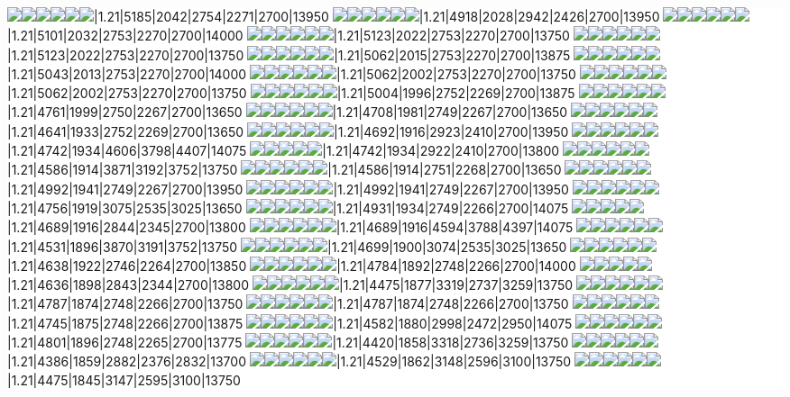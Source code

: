 ![](/item/3142.png)![](/item/3095.png)![](/item/6676.png)![](/item/6694.png)![](/item/1038.png)![](/item/1036.png)|1.21|5185|2042|2754|2271|2700|13950
![](/item/3142.png)![](/item/3095.png)![](/item/3036.png)![](/item/3072.png)![](/item/1038.png)![](/item/1036.png)|1.21|4918|2028|2942|2426|2700|13950
![](/item/3142.png)![](/item/3095.png)![](/item/3033.png)![](/item/3179.png)![](/item/1038.png)![](/item/1038.png)|1.21|5101|2032|2753|2270|2700|14000
![](/item/3142.png)![](/item/3095.png)![](/item/3033.png)![](/item/6693.png)![](/item/1038.png)![](/item/1036.png)|1.21|5123|2022|2753|2270|2700|13750
![](/item/3142.png)![](/item/3095.png)![](/item/3033.png)![](/item/6696.png)![](/item/1038.png)![](/item/1036.png)|1.21|5123|2022|2753|2270|2700|13750
![](/item/3142.png)![](/item/3095.png)![](/item/3033.png)![](/item/6695.png)![](/item/1038.png)![](/item/1037.png)|1.21|5062|2015|2753|2270|2700|13875
![](/item/3142.png)![](/item/3095.png)![](/item/3036.png)![](/item/3179.png)![](/item/1038.png)![](/item/1038.png)|1.21|5043|2013|2753|2270|2700|14000
![](/item/3142.png)![](/item/3095.png)![](/item/3036.png)![](/item/6693.png)![](/item/1038.png)![](/item/1036.png)|1.21|5062|2002|2753|2270|2700|13750
![](/item/3142.png)![](/item/3095.png)![](/item/3036.png)![](/item/6696.png)![](/item/1038.png)![](/item/1036.png)|1.21|5062|2002|2753|2270|2700|13750
![](/item/3142.png)![](/item/3095.png)![](/item/3036.png)![](/item/6695.png)![](/item/1038.png)![](/item/1037.png)|1.21|5004|1996|2752|2269|2700|13875
![](/item/3142.png)![](/item/3095.png)![](/item/3033.png)![](/item/3004.png)![](/item/1038.png)![](/item/1036.png)|1.21|4761|1999|2750|2267|2700|13650
![](/item/3142.png)![](/item/3095.png)![](/item/3036.png)![](/item/3004.png)![](/item/1038.png)![](/item/1036.png)|1.21|4708|1981|2749|2267|2700|13650
![](/item/3142.png)![](/item/3095.png)![](/item/3033.png)![](/item/3508.png)![](/item/1038.png)![](/item/1036.png)|1.21|4641|1933|2752|2269|2700|13650
![](/item/3142.png)![](/item/3095.png)![](/item/6676.png)![](/item/3072.png)![](/item/1038.png)![](/item/1036.png)|1.21|4692|1916|2923|2410|2700|13950
![](/item/3142.png)![](/item/3095.png)![](/item/3033.png)![](/item/3156.png)![](/item/1038.png)![](/item/1037.png)|1.21|4742|1934|4606|3798|4407|14075
![](/item/3142.png)![](/item/3095.png)![](/item/6694.png)![](/item/3072.png)![](/item/1038.png)|1.21|4742|1934|2922|2410|2700|13800
![](/item/3142.png)![](/item/3095.png)![](/item/3033.png)![](/item/6673.png)![](/item/1038.png)![](/item/1036.png)|1.21|4586|1914|3871|3192|3752|13750
![](/item/3142.png)![](/item/3095.png)![](/item/3036.png)![](/item/3508.png)![](/item/1038.png)![](/item/1036.png)|1.21|4586|1914|2751|2268|2700|13650
![](/item/3142.png)![](/item/3095.png)![](/item/6694.png)![](/item/6693.png)![](/item/1038.png)![](/item/1036.png)|1.21|4992|1941|2749|2267|2700|13950
![](/item/3142.png)![](/item/3095.png)![](/item/6694.png)![](/item/6696.png)![](/item/1038.png)![](/item/1036.png)|1.21|4992|1941|2749|2267|2700|13950
![](/item/3142.png)![](/item/3095.png)![](/item/3033.png)![](/item/3814.png)![](/item/1038.png)![](/item/1036.png)|1.21|4756|1919|3075|2535|3025|13650
![](/item/3142.png)![](/item/3095.png)![](/item/6694.png)![](/item/6695.png)![](/item/1038.png)![](/item/1037.png)|1.21|4931|1934|2749|2266|2700|14075
![](/item/3142.png)![](/item/3095.png)![](/item/3033.png)![](/item/3074.png)![](/item/1038.png)|1.21|4689|1916|2844|2345|2700|13800
![](/item/3142.png)![](/item/3095.png)![](/item/3036.png)![](/item/3156.png)![](/item/1038.png)![](/item/1037.png)|1.21|4689|1916|4594|3788|4397|14075
![](/item/3142.png)![](/item/3095.png)![](/item/3036.png)![](/item/6673.png)![](/item/1038.png)![](/item/1036.png)|1.21|4531|1896|3870|3191|3752|13750
![](/item/3142.png)![](/item/3095.png)![](/item/3036.png)![](/item/3814.png)![](/item/1038.png)![](/item/1036.png)|1.21|4699|1900|3074|2535|3025|13650
![](/item/3142.png)![](/item/3095.png)![](/item/6694.png)![](/item/3004.png)![](/item/1038.png)![](/item/1036.png)|1.21|4638|1922|2746|2264|2700|13850
![](/item/3142.png)![](/item/3095.png)![](/item/6676.png)![](/item/3179.png)![](/item/1038.png)![](/item/1038.png)|1.21|4784|1892|2748|2266|2700|14000
![](/item/3142.png)![](/item/3095.png)![](/item/3036.png)![](/item/3074.png)![](/item/1038.png)|1.21|4636|1898|2843|2344|2700|13800
![](/item/3142.png)![](/item/3095.png)![](/item/3033.png)![](/item/3139.png)![](/item/1038.png)![](/item/1036.png)|1.21|4475|1877|3319|2737|3259|13750
![](/item/3142.png)![](/item/3095.png)![](/item/6676.png)![](/item/6693.png)![](/item/1038.png)![](/item/1036.png)|1.21|4787|1874|2748|2266|2700|13750
![](/item/3142.png)![](/item/3095.png)![](/item/6676.png)![](/item/6696.png)![](/item/1038.png)![](/item/1036.png)|1.21|4787|1874|2748|2266|2700|13750
![](/item/3142.png)![](/item/3095.png)![](/item/6676.png)![](/item/6695.png)![](/item/1038.png)![](/item/1037.png)|1.21|4745|1875|2748|2266|2700|13875
![](/item/3142.png)![](/item/3095.png)![](/item/3036.png)![](/item/6609.png)![](/item/1038.png)![](/item/1037.png)|1.21|4582|1880|2998|2472|2950|14075
![](/item/3142.png)![](/item/3095.png)![](/item/6694.png)![](/item/3179.png)![](/item/1038.png)![](/item/1037.png)|1.21|4801|1896|2748|2265|2700|13775
![](/item/3142.png)![](/item/3095.png)![](/item/3036.png)![](/item/3139.png)![](/item/1038.png)![](/item/1036.png)|1.21|4420|1858|3318|2736|3259|13750
![](/item/3095.png)![](/item/3033.png)![](/item/6676.png)![](/item/6692.png)![](/item/1001.png)![](/item/1038.png)|1.21|4386|1859|2882|2376|2832|13700
![](/item/3142.png)![](/item/3095.png)![](/item/3033.png)![](/item/3181.png)![](/item/1038.png)![](/item/1036.png)|1.21|4529|1862|3148|2596|3100|13750
![](/item/3142.png)![](/item/3095.png)![](/item/3036.png)![](/item/3181.png)![](/item/1038.png)![](/item/1036.png)|1.21|4475|1845|3147|2595|3100|13750